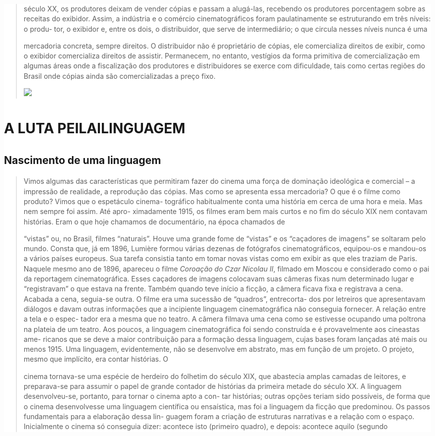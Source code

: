 > século XX, os produtores deixam de vender cópias e passam a alugá-las,
> recebendo os produtores porcentagem sobre as receitas do exibidor.
> Assim, a indústria e o comércio cinematográficos foram paulatinamente
> se estruturando em três níveis: o produ- tor, o exibidor e, entre os
> dois, o distribuidor, que serve de intermediário; o que circula nesses
> níveis nunca é uma
>
> mercadoria concreta, sempre direitos. O distribuidor não é
> proprietário de cópias, ele comercializa direitos de exibir, como o
> exibidor comercializa direitos de assistir. Permanecem, no entanto,
> vestígios da forma primitiva de comercialização em algumas áreas onde
> a fiscalização dos produtores e distribuidores se exerce com
> dificuldade, tais como certas regiões do Brasil onde cópias ainda são
> comercializadas a preço fixo.
>
> ![](media/image13.png)

A LUTA PEILAILINGUAGEM
======================

Nascimento de uma linguagem
---------------------------

> Vimos algumas das características que permitiram fazer do cinema uma
> força de dominação ideológica e comercial – a impressão de realidade,
> a reprodução das cópias. Mas como se apresenta essa mercadoria? O que
> é o filme como produto? Vimos que o espetáculo cinema- tográfico
> habitualmente conta uma história em cerca de uma hora e meia. Mas nem
> sempre foi assim. Até apro- ximadamente 1915, os filmes eram bem mais
> curtos e no fim do século XIX nem contavam histórias. Eram o que hoje
> chamamos de documentário, na época chamados de
>
> “vistas” ou, no Brasil, filmes “naturais”. Houve uma grande fome de
> “vistas” e os “caçadores de imagens” se soltaram pelo mundo. Consta
> que, já em 1896, Lumière formou várias dezenas de fotógrafos
> cinematográficos, equipou-os e mandou-os a vários países europeus. Sua
> tarefa consistia tanto em tomar novas vistas como em exibir as que
> eles traziam de Paris. Naquele mesmo ano de 1896, apareceu o filme
> *Coroação do Czar Nicolau II*, filmado em Moscou e considerado como o
> pai da reportagem cinematográfica. Esses caçadores de imagens
> colocavam suas câmeras fixas num determinado lugar e “registravam” o
> que estava na frente. Também quando teve início a ficção, a câmera
> ficava fixa e registrava a cena. Acabada a cena, seguia-se outra. O
> filme era uma sucessão de “quadros”, entrecorta- dos por letreiros que
> apresentavam diálogos e davam outras informações que a incipiente
> linguagem cinematográfica não conseguia fornecer. A relação entre a
> tela e o espec- tador era a mesma que no teatro. A câmera filmava uma
> cena como se estivesse ocupando uma poltrona na plateia de um teatro.
> Aos poucos, a linguagem cinematográfica foi sendo construída e é
> provavelmente aos cineastas ame- ricanos que se deve a maior
> contribuição para a formação dessa linguagem, cujas bases foram
> lançadas até mais ou menos 1915. Uma linguagem, evidentemente, não se
> desenvolve em abstrato, mas em função de um projeto. O projeto, mesmo
> que implícito, era contar histórias. O
>
> cinema tornava-se uma espécie de herdeiro do folhetim do século XIX,
> que abastecia amplas camadas de leitores, e preparava-se para assumir
> o papel de grande contador de histórias da primeira metade do século
> XX. A linguagem desenvolveu-se, portanto, para tornar o cinema apto a
> con- tar histórias; outras opções teriam sido possíveis, de forma que
> o cinema desenvolvesse uma linguagem científica ou ensaística, mas foi
> a linguagem da ficção que predominou. Os passos fundamentais para a
> elaboração dessa lin- guagem foram a criação de estruturas narrativas
> e a relação com o espaço. Inicialmente o cinema só conseguia dizer:
> acontece isto (primeiro quadro), e depois: acontece aquilo (segundo